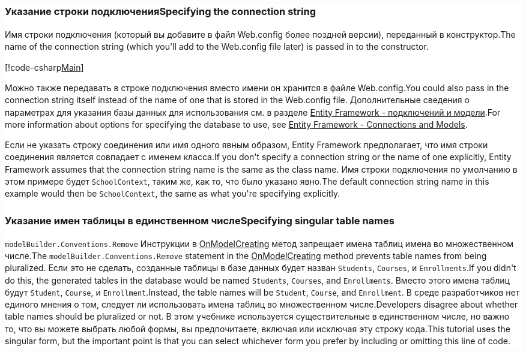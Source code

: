 
### <a name="specifying-the-connection-string"></a><span data-ttu-id="916ed-228">Указание строки подключения</span><span class="sxs-lookup"><span data-stu-id="916ed-228">Specifying the connection string</span></span>

<span data-ttu-id="916ed-229">Имя строки подключения (который вы добавите в файл Web.config более поздней версии), переданный в конструктор.</span><span class="sxs-lookup"><span data-stu-id="916ed-229">The name of the connection string (which you'll add to the Web.config file later) is passed in to the constructor.</span></span>

[!code-csharp[Main](creating-an-entity-framework-data-model-for-an-asp-net-mvc-application/samples/sample7.cs?highlight=1)]

<span data-ttu-id="916ed-230">Можно также передавать в строке подключения вместо имени он хранится в файле Web.config.</span><span class="sxs-lookup"><span data-stu-id="916ed-230">You could also pass in the connection string itself instead of the name of one that is stored in the Web.config file.</span></span> <span data-ttu-id="916ed-231">Дополнительные сведения о параметрах для указания базы данных для использования см. в разделе [Entity Framework - подключений и модели](https://msdn.microsoft.com/en-us/data/jj592674).</span><span class="sxs-lookup"><span data-stu-id="916ed-231">For more information about options for specifying the database to use, see [Entity Framework - Connections and Models](https://msdn.microsoft.com/en-us/data/jj592674).</span></span>

<span data-ttu-id="916ed-232">Если не указать строку соединения или имя одного явным образом, Entity Framework предполагает, что имя строки соединения является совпадает с именем класса.</span><span class="sxs-lookup"><span data-stu-id="916ed-232">If you don't specify a connection string or the name of one explicitly, Entity Framework assumes that the connection string name is the same as the class name.</span></span> <span data-ttu-id="916ed-233">Имя строки подключения по умолчанию в этом примере будет `SchoolContext`, таким же, как то, что было указано явно.</span><span class="sxs-lookup"><span data-stu-id="916ed-233">The default connection string name in this example would then be `SchoolContext`, the same as what you're specifying explicitly.</span></span>

### <a name="specifying-singular-table-names"></a><span data-ttu-id="916ed-234">Указание имен таблицы в единственном числе</span><span class="sxs-lookup"><span data-stu-id="916ed-234">Specifying singular table names</span></span>

<span data-ttu-id="916ed-235">`modelBuilder.Conventions.Remove` Инструкции в [OnModelCreating](https://msdn.microsoft.com/en-us/library/system.data.entity.dbcontext.onmodelcreating(v=vs.103).aspx) метод запрещает имена таблиц имена во множественном числе.</span><span class="sxs-lookup"><span data-stu-id="916ed-235">The `modelBuilder.Conventions.Remove` statement in the [OnModelCreating](https://msdn.microsoft.com/en-us/library/system.data.entity.dbcontext.onmodelcreating(v=vs.103).aspx) method prevents table names from being pluralized.</span></span> <span data-ttu-id="916ed-236">Если это не сделать, созданные таблицы в базе данных будет назван `Students`, `Courses`, и `Enrollments`.</span><span class="sxs-lookup"><span data-stu-id="916ed-236">If you didn't do this, the generated tables in the database would be named `Students`, `Courses`, and `Enrollments`.</span></span> <span data-ttu-id="916ed-237">Вместо этого имена таблиц будут `Student`, `Course`, и `Enrollment`.</span><span class="sxs-lookup"><span data-stu-id="916ed-237">Instead, the table names will be `Student`, `Course`, and `Enrollment`.</span></span> <span data-ttu-id="916ed-238">В среде разработчиков нет единого мнения о том, следует ли использовать имена таблиц во множественном числе.</span><span class="sxs-lookup"><span data-stu-id="916ed-238">Developers disagree about whether table names should be pluralized or not.</span></span> <span data-ttu-id="916ed-239">В этом учебнике используется существительные в единственном числе, но важно то, что вы можете выбрать любой формы, вы предпочитаете, включая или исключая эту строку кода.</span><span class="sxs-lookup"><span data-stu-id="916ed-239">This tutorial uses the singular form, but the important point is that you can select whichever form you prefer by including or omitting this line of code.</span></span>

